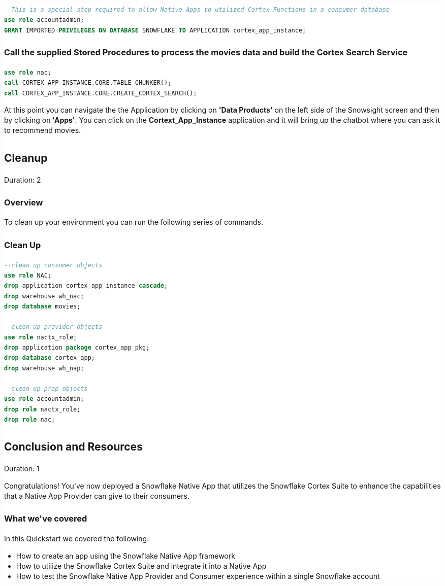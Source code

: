 ```sql
--This is a special step required to allow Native Apps to utilized Cortex Functions in a consumer database 
use role accountadmin;
GRANT IMPORTED PRIVILEGES ON DATABASE SNOWFLAKE TO APPLICATION cortex_app_instance;
```
### Call the supplied Stored Procedures to process the movies data and build the Cortex Search Service
```sql
use role nac;
call CORTEX_APP_INSTANCE.CORE.TABLE_CHUNKER();
call CORTEX_APP_INSTANCE.CORE.CREATE_CORTEX_SEARCH();
```

At this point you can navigate the the Application by clicking on **'Data Products'** on the left side of the Snowsight screen and then by clicking on **'Apps'**.  You can click on the **Cortext_App_Instance** application and it will bring up the chatbot where you can ask it to recommend movies.   


## Cleanup 
Duration: 2
### Overview

To clean up your environment you can run the following series of commands.
### Clean Up
```sql
--clean up consumer objects
use role NAC;
drop application cortex_app_instance cascade;
drop warehouse wh_nac;
drop database movies;

--clean up provider objects
use role nactx_role;
drop application package cortex_app_pkg;
drop database cortex_app;
drop warehouse wh_nap;

--clean up prep objects
use role accountadmin;
drop role nactx_role;
drop role nac;
```


## Conclusion and Resources
Duration: 1

Congratulations!  You've now deployed a Snowflake Native App that utilizes the Snowflake Cortex Suite to enhance the capabilities that a Native App Provider can give to their consumers.

### What we've covered
In this Quickstart we covered the following: 
- How to create an app using the Snowflake Native App framework
- How to utilize the Snowflake Cortex Suite and integrate it into a Native App
- How to test the Snowflake Native App Provider and Consumer experience within a single Snowflake account
